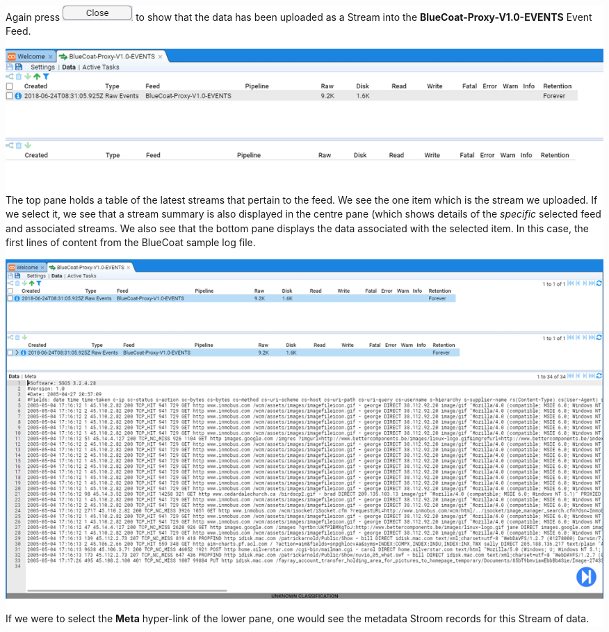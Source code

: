 Again press ![Stroom UI CloseButton](../resources/icons/buttonClose.png "Stroom UI CloseButton") to show that the data has been uploaded as a Stream into the **BlueCoat-Proxy-V1.0-EVENTS** Event Feed.

![Stroom UI Create Feed - Translation - Data Pane Show Batch](../resources/UI-FeedProcessing-26.png "Stroom UI Create Feed - Translation - Data Pane Show Batch")

The top pane holds a table of the latest streams that pertain to the feed. We see the one item which is the stream we uploaded. If we select it, we see that a stream summary is also displayed in the centre pane (which shows details of the _specific_ selected feed and associated streams. We also see that the bottom pane displays the data associated with the selected item. In this case, the first lines of content from the BlueCoat sample log file.

![Stroom UI Create Feed - Translation - Data Pane Show Data](../resources/UI-FeedProcessing-27.png "Stroom UI Create Feed - Translation - Data Pane Show Data")

If we were to select the **Meta** hyper-link of the lower pane, one would see the metadata Stroom records for this Stream of data.

